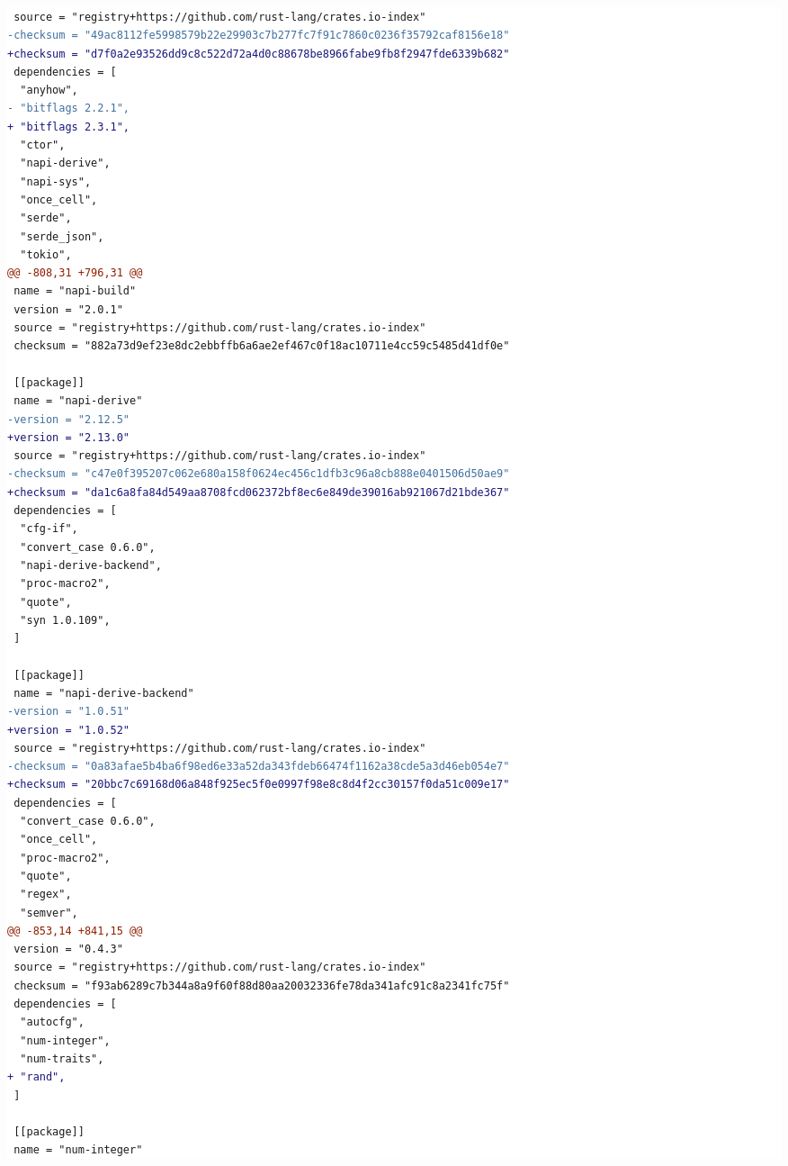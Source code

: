 ```diff
 source = "registry+https://github.com/rust-lang/crates.io-index"
-checksum = "49ac8112fe5998579b22e29903c7b277fc7f91c7860c0236f35792caf8156e18"
+checksum = "d7f0a2e93526dd9c8c522d72a4d0c88678be8966fabe9fb8f2947fde6339b682"
 dependencies = [
  "anyhow",
- "bitflags 2.2.1",
+ "bitflags 2.3.1",
  "ctor",
  "napi-derive",
  "napi-sys",
  "once_cell",
  "serde",
  "serde_json",
  "tokio",
@@ -808,31 +796,31 @@
 name = "napi-build"
 version = "2.0.1"
 source = "registry+https://github.com/rust-lang/crates.io-index"
 checksum = "882a73d9ef23e8dc2ebbffb6a6ae2ef467c0f18ac10711e4cc59c5485d41df0e"
 
 [[package]]
 name = "napi-derive"
-version = "2.12.5"
+version = "2.13.0"
 source = "registry+https://github.com/rust-lang/crates.io-index"
-checksum = "c47e0f395207c062e680a158f0624ec456c1dfb3c96a8cb888e0401506d50ae9"
+checksum = "da1c6a8fa84d549aa8708fcd062372bf8ec6e849de39016ab921067d21bde367"
 dependencies = [
  "cfg-if",
  "convert_case 0.6.0",
  "napi-derive-backend",
  "proc-macro2",
  "quote",
  "syn 1.0.109",
 ]
 
 [[package]]
 name = "napi-derive-backend"
-version = "1.0.51"
+version = "1.0.52"
 source = "registry+https://github.com/rust-lang/crates.io-index"
-checksum = "0a83afae5b4ba6f98ed6e33a52da343fdeb66474f1162a38cde5a3d46eb054e7"
+checksum = "20bbc7c69168d06a848f925ec5f0e0997f98e8c8d4f2cc30157f0da51c009e17"
 dependencies = [
  "convert_case 0.6.0",
  "once_cell",
  "proc-macro2",
  "quote",
  "regex",
  "semver",
@@ -853,14 +841,15 @@
 version = "0.4.3"
 source = "registry+https://github.com/rust-lang/crates.io-index"
 checksum = "f93ab6289c7b344a8a9f60f88d80aa20032336fe78da341afc91c8a2341fc75f"
 dependencies = [
  "autocfg",
  "num-integer",
  "num-traits",
+ "rand",
 ]
 
 [[package]]
 name = "num-integer"
```